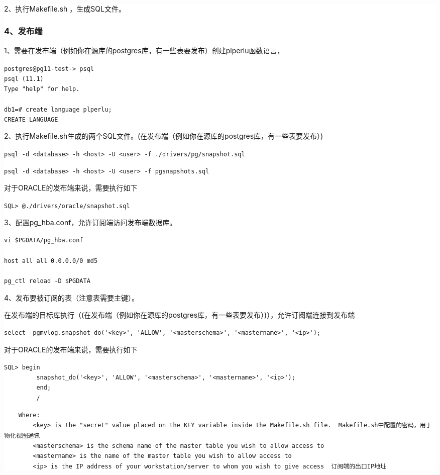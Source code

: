 2、执行Makefile.sh ，生成SQL文件。  
  
### 4、发布端  
1、需要在发布端（例如你在源库的postgres库，有一些表要发布）创建plperlu函数语言，  
  
```  
postgres@pg11-test-> psql  
psql (11.1)  
Type "help" for help.  
  
db1=# create language plperlu;  
CREATE LANGUAGE  
```  
  
2、执行Makefile.sh生成的两个SQL文件。(在发布端（例如你在源库的postgres库，有一些表要发布）)  
  
```  
psql -d <database> -h <host> -U <user> -f ./drivers/pg/snapshot.sql  
```  
  
```  
psql -d <database> -h <host> -U <user> -f pgsnapshots.sql  
```  
  
对于ORACLE的发布端来说，需要执行如下  
  
```  
SQL> @./drivers/oracle/snapshot.sql  
```  
  
3、配置pg_hba.conf，允许订阅端访问发布端数据库。  
  
```  
vi $PGDATA/pg_hba.conf  
  
host all all 0.0.0.0/0 md5  
  
pg_ctl reload -D $PGDATA  
```  
  
4、发布要被订阅的表（注意表需要主键）。  
  
在发布端的目标库执行（(在发布端（例如你在源库的postgres库，有一些表要发布）)），允许订阅端连接到发布端  
  
```  
select _pgmvlog.snapshot_do('<key>', 'ALLOW', '<masterschema>', '<mastername>', '<ip>');  
```  
  
对于ORACLE的发布端来说，需要执行如下  
  
```  
SQL> begin  
         snapshot_do('<key>', 'ALLOW', '<masterschema>', '<mastername>', '<ip>');  
         end;  
         /  
```  
  
```  
    Where:  
        <key> is the "secret" value placed on the KEY variable inside the Makefile.sh file.  Makefile.sh中配置的密码，用于物化视图通讯   
        <masterschema> is the schema name of the master table you wish to allow access to   
        <mastername> is the name of the master table you wish to allow access to   
        <ip> is the IP address of your workstation/server to whom you wish to give access  订阅端的出口IP地址   
```  
  